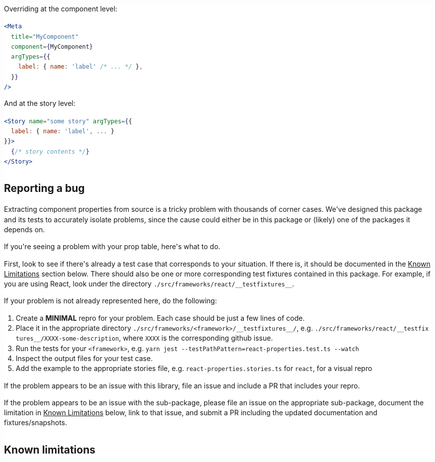 Overriding at the component level:

```jsx
<Meta
  title="MyComponent"
  component={MyComponent}
  argTypes={{
    label: { name: 'label' /* ... */ },
  }}
/>
```

And at the story level:

```jsx
<Story name="some story" argTypes={{
  label: { name: 'label', ... }
}}>
  {/* story contents */}
</Story>
```

## Reporting a bug

Extracting component properties from source is a tricky problem with thousands of corner cases. We've designed this package and its tests to accurately isolate problems, since the cause could either be in this package or (likely) one of the packages it depends on.

If you're seeing a problem with your prop table, here's what to do.

First, look to see if there's already a test case that corresponds to your situation. If there is, it should be documented in the [Known Limitations](#known-limitations) section below. There should also be one or more corresponding test fixtures contained in this package. For example, if you are using React, look under the directory `./src/frameworks/react/__testfixtures__`.

If your problem is not already represented here, do the following:

1. Create a **MINIMAL** repro for your problem. Each case should be just a few lines of code.
2. Place it in the appropriate directory `./src/frameworks/<framework>/__testfixtures__/`, e.g. `./src/frameworks/react/__testfixtures__/XXXX-some-description`, where `XXXX` is the corresponding github issue.
3. Run the tests for your `<framework>`, e.g. `yarn jest --testPathPattern=react-properties.test.ts --watch`
4. Inspect the output files for your test case.
5. Add the example to the appropriate stories file, e.g. `react-properties.stories.ts` for `react`, for a visual repro

If the problem appears to be an issue with this library, file an issue and include a PR that includes your repro.

If the problem appears to be an issue with the sub-package, please file an issue on the appropriate sub-package, document the limitation in [Known Limitations](#known-limitations) below, link to that issue, and submit a PR including the updated documentation and fixtures/snapshots.

## Known limitations
